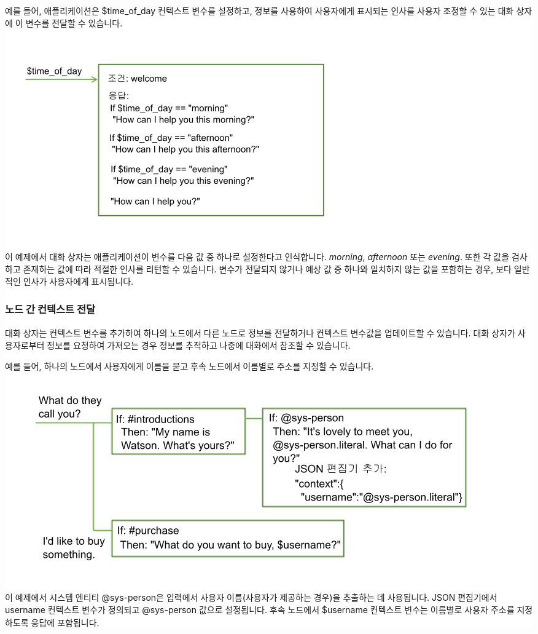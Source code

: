 예를 들어, 애플리케이션은 $time_of_day 컨텍스트 변수를 설정하고, 정보를 사용하여 사용자에게 표시되는 인사를 사용자 조정할 수 있는 대화 상자에 이 변수를 전달할 수 있습니다.

![애플리케이션에서 대화 상자로 전달되는 $time_of_day 컨텍스트 변수의 값을 검사하기 위해 응답 조건을 사용하는 Welcome 노드 표시](images/set-context.png)

이 예제에서 대화 상자는 애플리케이션이 변수를 다음 값 중 하나로 설정한다고 인식합니다. *morning*, *afternoon* 또는 *evening*. 또한 각 값을 검사하고 존재하는 값에 따라 적절한 인사를 리턴할 수 있습니다. 변수가 전달되지 않거나 예상 값 중 하나와 일치하지 않는 값을 포함하는 경우, 보다 일반적인 인사가 사용자에게 표시됩니다.

### 노드 간 컨텍스트 전달

대화 상자는 컨텍스트 변수를 추가하여 하나의 노드에서 다른 노드로 정보를 전달하거나 컨텍스트 변수값을 업데이트할 수 있습니다. 대화 상자가 사용자로부터 정보를 요청하여 가져오는 경우 정보를 추적하고 나중에 대화에서 참조할 수 있습니다.

예를 들어, 하나의 노드에서 사용자에게 이름을 묻고 후속 노드에서 이름별로 주소를 지정할 수 있습니다.

![사용자에게 이름을 묻고 이 이름을 컨텍스트 변수로 저장하는 소개 노드를 표시합니다. 다음 노드는 $username 컨텍스트 변수를 사용하여 이름으로 사용자를 참조합니다.](images/set-context-username.png)

이 예제에서 시스템 엔티티 @sys-person은 입력에서 사용자 이름(사용자가 제공하는 경우)을 추출하는 데 사용됩니다. JSON 편집기에서 username 컨텍스트 변수가 정의되고 @sys-person 값으로 설정됩니다. 후속 노드에서 $username 컨텍스트 변수는 이름별로 사용자 주소를 지정하도록 응답에 포함됩니다.
